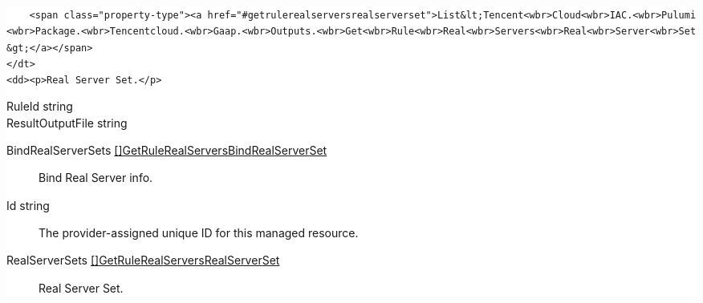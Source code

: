         <span class="property-type"><a href="#getrulerealserversrealserverset">List&lt;Tencent<wbr>Cloud<wbr>IAC.<wbr>Pulumi<wbr>Package.<wbr>Tencentcloud.<wbr>Gaap.<wbr>Outputs.<wbr>Get<wbr>Rule<wbr>Real<wbr>Servers<wbr>Real<wbr>Server<wbr>Set&gt;</a></span>
    </dt>
    <dd><p>Real Server Set.</p>
</dd><dt class="property-"
            title="">
        <span id="ruleid_csharp">
<a data-swiftype-name="resource-property" data-swiftype-type="text" href="#ruleid_csharp" style="color: inherit; text-decoration: inherit;">Rule<wbr>Id</a>
</span>
        <span class="property-indicator"></span>
        <span class="property-type">string</span>
    </dt>
    <dd></dd><dt class="property-"
            title="">
        <span id="resultoutputfile_csharp">
<a data-swiftype-name="resource-property" data-swiftype-type="text" href="#resultoutputfile_csharp" style="color: inherit; text-decoration: inherit;">Result<wbr>Output<wbr>File</a>
</span>
        <span class="property-indicator"></span>
        <span class="property-type">string</span>
    </dt>
    <dd></dd></dl>
</pulumi-choosable>
</div>

<div>
<pulumi-choosable type="language" values="go">
<dl class="resources-properties"><dt class="property-"
            title="">
        <span id="bindrealserversets_go">
<a data-swiftype-name="resource-property" data-swiftype-type="text" href="#bindrealserversets_go" style="color: inherit; text-decoration: inherit;">Bind<wbr>Real<wbr>Server<wbr>Sets</a>
</span>
        <span class="property-indicator"></span>
        <span class="property-type"><a href="#getrulerealserversbindrealserverset">[]Get<wbr>Rule<wbr>Real<wbr>Servers<wbr>Bind<wbr>Real<wbr>Server<wbr>Set</a></span>
    </dt>
    <dd><p>Bind Real Server info.</p>
</dd><dt class="property-"
            title="">
        <span id="id_go">
<a data-swiftype-name="resource-property" data-swiftype-type="text" href="#id_go" style="color: inherit; text-decoration: inherit;">Id</a>
</span>
        <span class="property-indicator"></span>
        <span class="property-type">string</span>
    </dt>
    <dd><p>The provider-assigned unique ID for this managed resource.</p>
</dd><dt class="property-"
            title="">
        <span id="realserversets_go">
<a data-swiftype-name="resource-property" data-swiftype-type="text" href="#realserversets_go" style="color: inherit; text-decoration: inherit;">Real<wbr>Server<wbr>Sets</a>
</span>
        <span class="property-indicator"></span>
        <span class="property-type"><a href="#getrulerealserversrealserverset">[]Get<wbr>Rule<wbr>Real<wbr>Servers<wbr>Real<wbr>Server<wbr>Set</a></span>
    </dt>
    <dd><p>Real Server Set.</p>
</dd><dt class="property-"
            title="">
        <span id="ruleid_go">